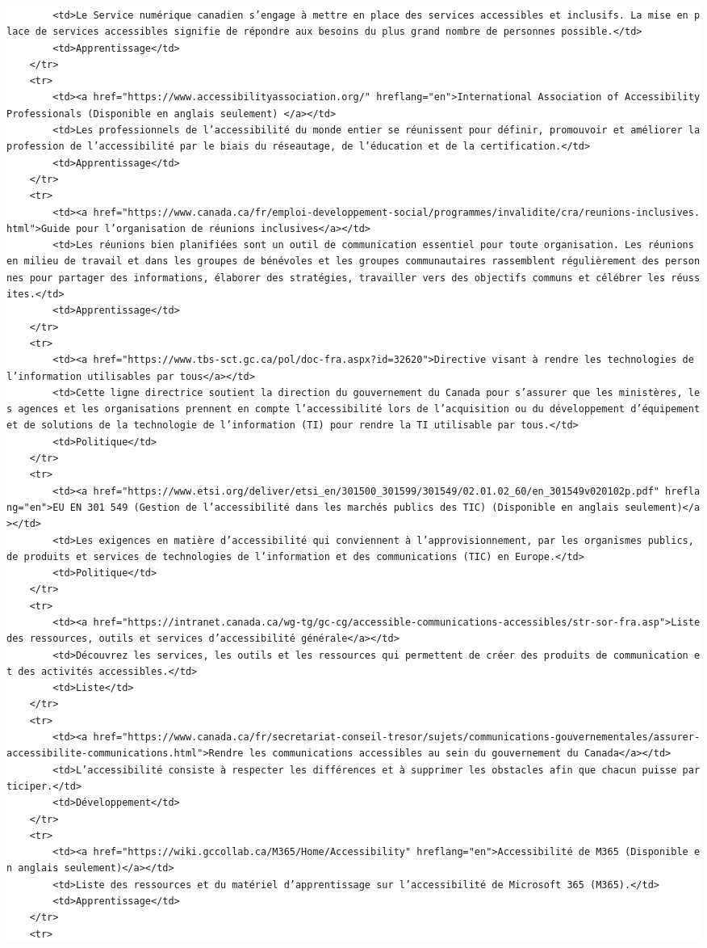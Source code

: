             <td>Le Service numérique canadien s’engage à mettre en place des services accessibles et inclusifs. La mise en place de services accessibles signifie de répondre aux besoins du plus grand nombre de personnes possible.</td>
            <td>Apprentissage</td>
        </tr>
        <tr>
            <td><a href="https://www.accessibilityassociation.org/" hreflang="en">International Association of Accessibility Professionals (Disponible en anglais seulement) </a></td>
            <td>Les professionnels de l’accessibilité du monde entier se réunissent pour définir, promouvoir et améliorer la profession de l’accessibilité par le biais du réseautage, de l’éducation et de la certification.</td>
            <td>Apprentissage</td>
        </tr>
        <tr>
            <td><a href="https://www.canada.ca/fr/emploi-developpement-social/programmes/invalidite/cra/reunions-inclusives.html">Guide pour l’organisation de réunions inclusives</a></td>
            <td>Les réunions bien planifiées sont un outil de communication essentiel pour toute organisation. Les réunions en milieu de travail et dans les groupes de bénévoles et les groupes communautaires rassemblent régulièrement des personnes pour partager des informations, élaborer des stratégies, travailler vers des objectifs communs et célébrer les réussites.</td>
            <td>Apprentissage</td>
        </tr>
        <tr>
            <td><a href="https://www.tbs-sct.gc.ca/pol/doc-fra.aspx?id=32620">Directive visant à rendre les technologies de l’information utilisables par tous</a></td>
            <td>Cette ligne directrice soutient la direction du gouvernement du Canada pour s’assurer que les ministères, les agences et les organisations prennent en compte l’accessibilité lors de l’acquisition ou du développement d’équipement et de solutions de la technologie de l’information (TI) pour rendre la TI utilisable par tous.</td>
            <td>Politique</td>
        </tr>
        <tr>
            <td><a href="https://www.etsi.org/deliver/etsi_en/301500_301599/301549/02.01.02_60/en_301549v020102p.pdf" hreflang="en">EU EN 301 549 (Gestion de l’accessibilité dans les marchés publics des TIC) (Disponible en anglais seulement)</a></td>
            <td>Les exigences en matière d’accessibilité qui conviennent à l’approvisionnement, par les organismes publics, de produits et services de technologies de l’information et des communications (TIC) en Europe.</td>
            <td>Politique</td>
        </tr>
        <tr>
            <td><a href="https://intranet.canada.ca/wg-tg/gc-cg/accessible-communications-accessibles/str-sor-fra.asp">Liste des ressources, outils et services d’accessibilité générale</a></td>
            <td>Découvrez les services, les outils et les ressources qui permettent de créer des produits de communication et des activités accessibles.</td>
            <td>Liste</td>
        </tr>
        <tr>
            <td><a href="https://www.canada.ca/fr/secretariat-conseil-tresor/sujets/communications-gouvernementales/assurer-accessibilite-communications.html">Rendre les communications accessibles au sein du gouvernement du Canada</a></td>
            <td>L’accessibilité consiste à respecter les différences et à supprimer les obstacles afin que chacun puisse participer.</td>
            <td>Développement</td>
        </tr>
        <tr>
            <td><a href="https://wiki.gccollab.ca/M365/Home/Accessibility" hreflang="en">Accessibilité de M365 (Disponible en anglais seulement)</a></td>
            <td>Liste des ressources et du matériel d’apprentissage sur l’accessibilité de Microsoft 365 (M365).</td>
            <td>Apprentissage</td>
        </tr>
        <tr>